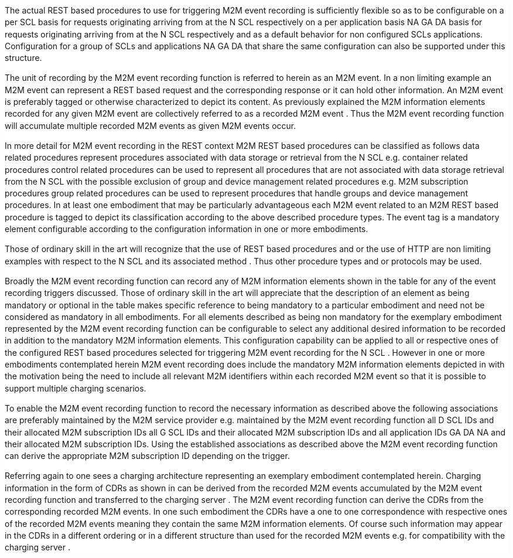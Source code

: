 The actual REST based procedures to use for triggering M2M event recording is sufficiently flexible so as to be configurable on a per SCL basis for requests originating arriving from at the N SCL respectively on a per application basis NA GA DA basis for requests originating arriving from at the N SCL respectively and as a default behavior for non configured SCLs applications. Configuration for a group of SCLs and applications NA GA DA that share the same configuration can also be supported under this structure.

The unit of recording by the M2M event recording function is referred to herein as an M2M event. In a non limiting example an M2M event can represent a REST based request and the corresponding response or it can hold other information. An M2M event is preferably tagged or otherwise characterized to depict its content. As previously explained the M2M information elements recorded for any given M2M event are collectively referred to as a recorded M2M event . Thus the M2M event recording function will accumulate multiple recorded M2M events as given M2M events occur.

In more detail for M2M event recording in the REST context M2M REST based procedures can be classified as follows data related procedures represent procedures associated with data storage or retrieval from the N SCL e.g. container related procedures control related procedures can be used to represent all procedures that are not associated with data storage retrieval from the N SCL with the possible exclusion of group and device management related procedures e.g. M2M subscription procedures group related procedures can be used to represent procedures that handle groups and device management procedures. In at least one embodiment that may be particularly advantageous each M2M event related to an M2M REST based procedure is tagged to depict its classification according to the above described procedure types. The event tag is a mandatory element configurable according to the configuration information in one or more embodiments.

Those of ordinary skill in the art will recognize that the use of REST based procedures and or the use of HTTP are non limiting examples with respect to the N SCL and its associated method . Thus other procedure types and or protocols may be used.

Broadly the M2M event recording function can record any of M2M information elements shown in the table for any of the event recording triggers discussed. Those of ordinary skill in the art will appreciate that the description of an element as being mandatory or optional in the table makes specific reference to being mandatory to a particular embodiment and need not be considered as mandatory in all embodiments. For all elements described as being non mandatory for the exemplary embodiment represented by the M2M event recording function can be configurable to select any additional desired information to be recorded in addition to the mandatory M2M information elements. This configuration capability can be applied to all or respective ones of the configured REST based procedures selected for triggering M2M event recording for the N SCL . However in one or more embodiments contemplated herein M2M event recording does include the mandatory M2M information elements depicted in with the motivation being the need to include all relevant M2M identifiers within each recorded M2M event so that it is possible to support multiple charging scenarios.

To enable the M2M event recording function to record the necessary information as described above the following associations are preferably maintained by the M2M service provider e.g. maintained by the M2M event recording function all D SCL IDs and their allocated M2M subscription IDs all G SCL IDs and their allocated M2M subscription IDs and all application IDs GA DA NA and their allocated M2M subscription IDs. Using the established associations as described above the M2M event recording function can derive the appropriate M2M subscription ID depending on the trigger.

Referring again to one sees a charging architecture representing an exemplary embodiment contemplated herein. Charging information in the form of CDRs as shown in can be derived from the recorded M2M events accumulated by the M2M event recording function and transferred to the charging server . The M2M event recording function can derive the CDRs from the corresponding recorded M2M events. In one such embodiment the CDRs have a one to one correspondence with respective ones of the recorded M2M events meaning they contain the same M2M information elements. Of course such information may appear in the CDRs in a different ordering or in a different structure than used for the recorded M2M events e.g. for compatibility with the charging server .

